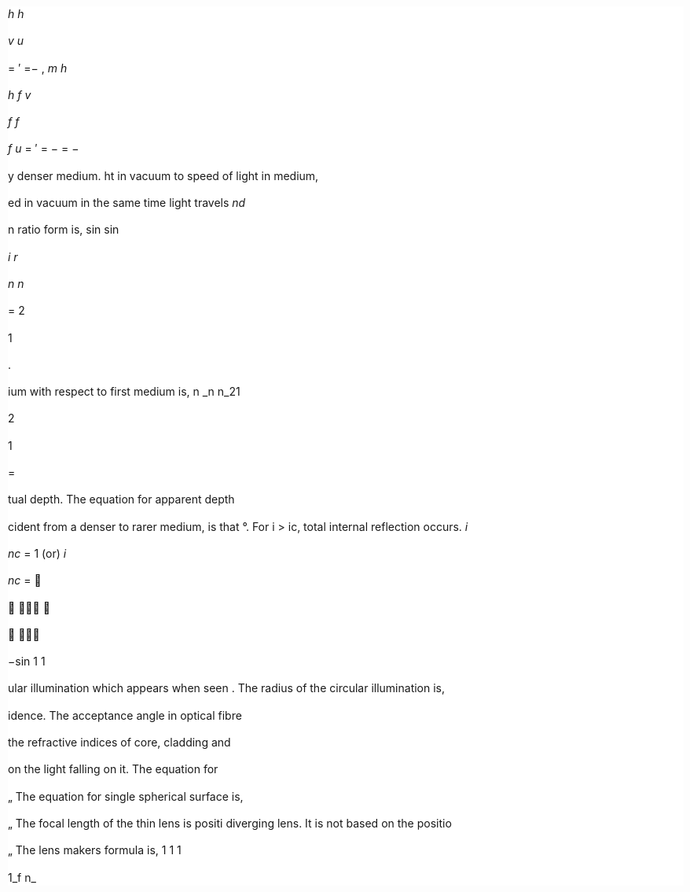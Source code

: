 _h h_

_v u_

\= ′ =− , _m h_

_h f v_

_f f_

_f u_ \= ′ = − = −

y denser medium. ht in vacuum to speed of light in medium,

ed in vacuum in the same time light travels _nd_

n ratio form is, sin sin

_i r_

_n n_

\= 2

1

.

ium with respect to first medium is, n _n n_21

2

1

\=

tual depth. The equation for apparent depth

cident from a denser to rarer medium, is that °. For i > ic, total internal reflection occurs. _i_

_nc_ \= 1 (or) _i_

_nc_ \= 

  

 

−sin 1 1

ular illumination which appears when seen . The radius of the circular illumination is,

idence. The acceptance angle in optical fibre

the refractive indices of core, cladding and

on the light falling on it. The equation for
  

„ The equation for single spherical surface is,

„ The focal length of the thin lens is positi diverging lens. It is not based on the positio

„ The lens makers formula is, 1 1 1

1_f n_
